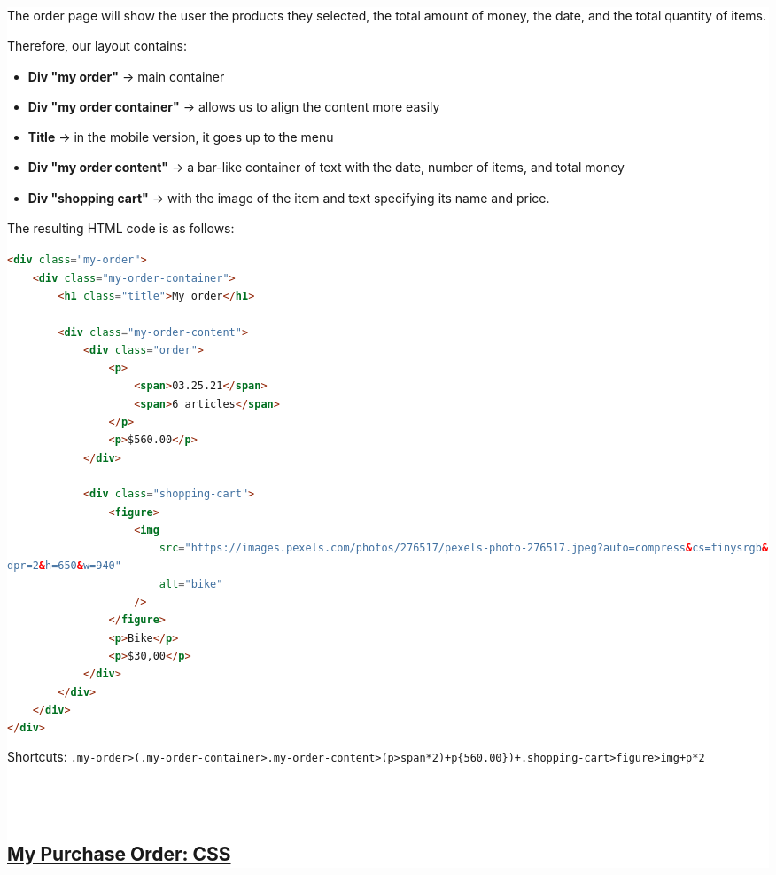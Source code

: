 The order page will show the user the products they selected, the total amount of money, the date, and the total quantity of items.

Therefore, our layout contains:

- **Div "my order"** → main container

- **Div "my order container"** → allows us to align the content more easily

- **Title** → in the mobile version, it goes up to the menu

- **Div "my order content"** → a bar-like container of text with the date, number of items, and total money

- **Div "shopping cart"** → with the image of the item and text specifying its name and price.

The resulting HTML code is as follows:

```html
<div class="my-order">
	<div class="my-order-container">
		<h1 class="title">My order</h1>

		<div class="my-order-content">
			<div class="order">
				<p>
					<span>03.25.21</span>
					<span>6 articles</span>
				</p>
				<p>$560.00</p>
			</div>

			<div class="shopping-cart">
				<figure>
					<img
						src="https://images.pexels.com/photos/276517/pexels-photo-276517.jpeg?auto=compress&cs=tinysrgb&dpr=2&h=650&w=940"
						alt="bike"
					/>
				</figure>
				<p>Bike</p>
				<p>$30,00</p>
			</div>
		</div>
	</div>
</div>
```

Shortcuts: `.my-order>(.my-order-container>.my-order-content>(p>span*2)+p{560.00})+.shopping-cart>figure>img+p*2`

<br>
<br>

## [My Purchase Order: CSS](https://github.com/juancumbeq/platzi-frontend-developer-workshop/blob/main/project/9-my-order.html)
